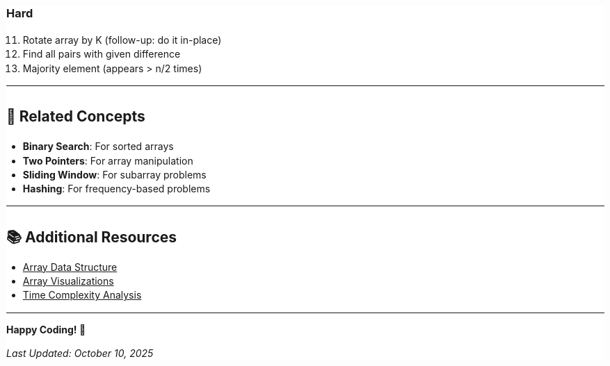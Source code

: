 ### Hard
11. Rotate array by K (follow-up: do it in-place)
12. Find all pairs with given difference
13. Majority element (appears > n/2 times)

---

## 🔗 Related Concepts

- **Binary Search**: For sorted arrays
- **Two Pointers**: For array manipulation
- **Sliding Window**: For subarray problems
- **Hashing**: For frequency-based problems

---

## 📚 Additional Resources

- [Array Data Structure](https://en.wikipedia.org/wiki/Array_data_structure)
- [Array Visualizations](https://visualgo.net/en/array)
- [Time Complexity Analysis](https://www.bigocheatsheet.com/)

---

**Happy Coding! 🚀**

_Last Updated: October 10, 2025_


